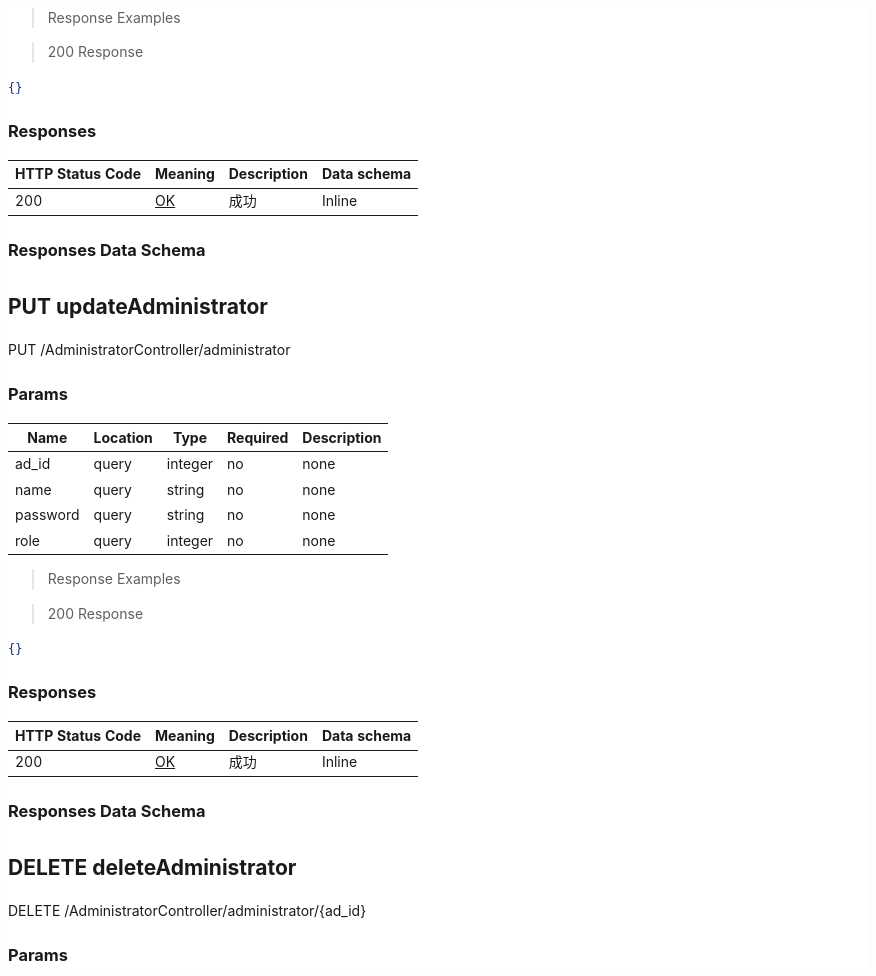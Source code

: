 > Response Examples

> 200 Response

```json
{}
```

### Responses

|HTTP Status Code |Meaning|Description|Data schema|
|---|---|---|---|
|200|[OK](https://tools.ietf.org/html/rfc7231#section-6.3.1)|成功|Inline|

### Responses Data Schema

## PUT updateAdministrator

PUT /AdministratorController/administrator

### Params

|Name|Location|Type|Required|Description|
|---|---|---|---|---|
|ad_id|query|integer| no |none|
|name|query|string| no |none|
|password|query|string| no |none|
|role|query|integer| no |none|

> Response Examples

> 200 Response

```json
{}
```

### Responses

|HTTP Status Code |Meaning|Description|Data schema|
|---|---|---|---|
|200|[OK](https://tools.ietf.org/html/rfc7231#section-6.3.1)|成功|Inline|

### Responses Data Schema

## DELETE deleteAdministrator

DELETE /AdministratorController/administrator/{ad_id}

### Params
